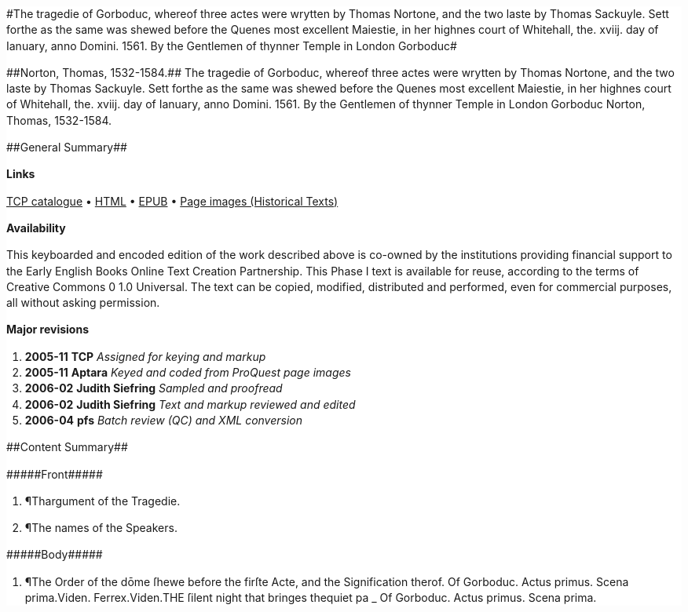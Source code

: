 #The tragedie of Gorboduc, whereof three actes were wrytten by Thomas Nortone, and the two laste by Thomas Sackuyle. Sett forthe as the same was shewed before the Quenes most excellent Maiestie, in her highnes court of Whitehall, the. xviij. day of Ianuary, anno Domini. 1561. By the Gentlemen of thynner Temple in London Gorboduc#

##Norton, Thomas, 1532-1584.##
The tragedie of Gorboduc, whereof three actes were wrytten by Thomas Nortone, and the two laste by Thomas Sackuyle. Sett forthe as the same was shewed before the Quenes most excellent Maiestie, in her highnes court of Whitehall, the. xviij. day of Ianuary, anno Domini. 1561. By the Gentlemen of thynner Temple in London
Gorboduc
Norton, Thomas, 1532-1584.

##General Summary##

**Links**

[TCP catalogue](http://www.ota.ox.ac.uk/tcp/)  • 
[HTML](http://tei.it.ox.ac.uk/tcp/Texts-HTML/free/A08/A08360.html)  • 
[EPUB](http://tei.it.ox.ac.uk/tcp/Texts-EPUB/free/A08/A08360.epub) • 
[Page images (Historical Texts)](https://data.historicaltexts.jisc.ac.uk/view?pubId=eebo-99846637e&pageId=eebo-99846637e-11621-1)

**Availability**

This keyboarded and encoded edition of the
	       work described above is co-owned by the institutions
	       providing financial support to the Early English Books
	       Online Text Creation Partnership. This Phase I text is
	       available for reuse, according to the terms of Creative
	       Commons 0 1.0 Universal. The text can be copied,
	       modified, distributed and performed, even for
	       commercial purposes, all without asking permission.

**Major revisions**

1. __2005-11__ __TCP__ *Assigned for keying and markup*
1. __2005-11__ __Aptara__ *Keyed and coded from ProQuest page images*
1. __2006-02__ __Judith Siefring__ *Sampled and proofread*
1. __2006-02__ __Judith Siefring__ *Text and markup reviewed and edited*
1. __2006-04__ __pfs__ *Batch review (QC) and XML conversion*

##Content Summary##

#####Front#####

1. ¶Thargument of the
Tragedie.

1. ¶The names of the Speakers.

#####Body#####

1. ¶The Order of the dōme ſhewe before the
firſte Acte, and the Signification therof.
Of Gorboduc. Actus primus. Scena prima.Viden. Ferrex.Viden.THE ſilent night that bringes thequiet pa
    _ Of Gorboduc. Actus primus. Scena prima.

